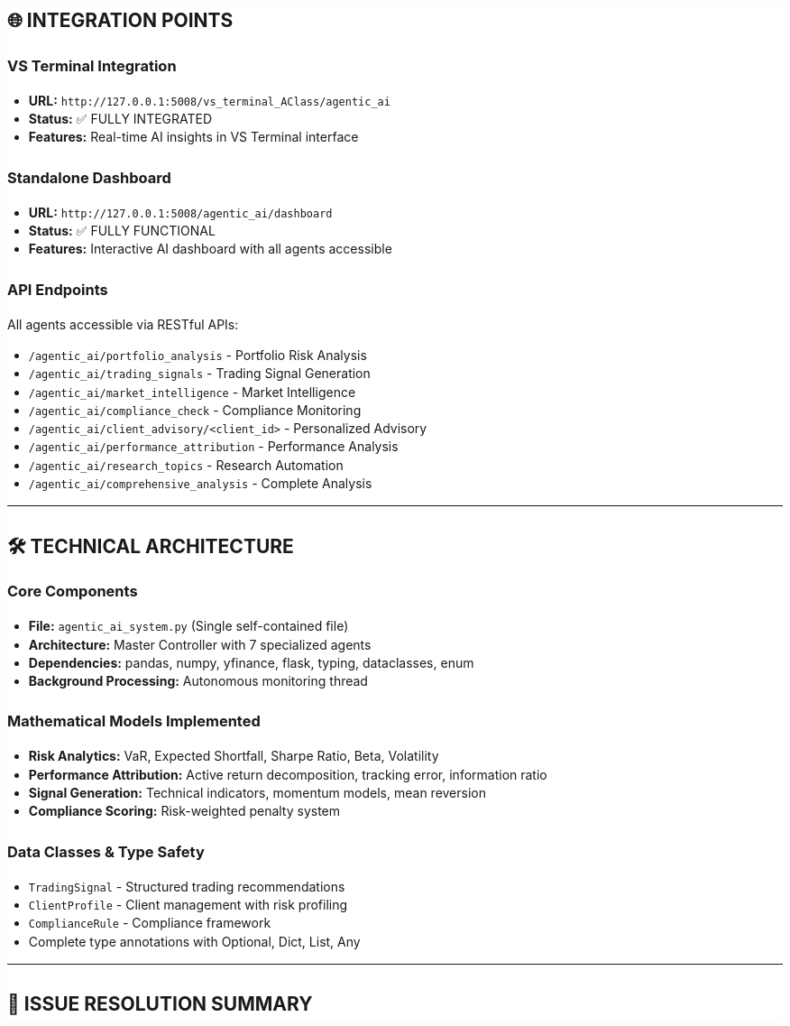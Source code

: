 
## 🌐 INTEGRATION POINTS

### **VS Terminal Integration**
- **URL:** `http://127.0.0.1:5008/vs_terminal_AClass/agentic_ai`
- **Status:** ✅ FULLY INTEGRATED
- **Features:** Real-time AI insights in VS Terminal interface

### **Standalone Dashboard**
- **URL:** `http://127.0.0.1:5008/agentic_ai/dashboard`
- **Status:** ✅ FULLY FUNCTIONAL
- **Features:** Interactive AI dashboard with all agents accessible

### **API Endpoints**
All agents accessible via RESTful APIs:
- `/agentic_ai/portfolio_analysis` - Portfolio Risk Analysis
- `/agentic_ai/trading_signals` - Trading Signal Generation
- `/agentic_ai/market_intelligence` - Market Intelligence
- `/agentic_ai/compliance_check` - Compliance Monitoring
- `/agentic_ai/client_advisory/<client_id>` - Personalized Advisory
- `/agentic_ai/performance_attribution` - Performance Analysis
- `/agentic_ai/research_topics` - Research Automation
- `/agentic_ai/comprehensive_analysis` - Complete Analysis

---

## 🛠️ TECHNICAL ARCHITECTURE

### **Core Components**
- **File:** `agentic_ai_system.py` (Single self-contained file)
- **Architecture:** Master Controller with 7 specialized agents
- **Dependencies:** pandas, numpy, yfinance, flask, typing, dataclasses, enum
- **Background Processing:** Autonomous monitoring thread

### **Mathematical Models Implemented**
- **Risk Analytics:** VaR, Expected Shortfall, Sharpe Ratio, Beta, Volatility
- **Performance Attribution:** Active return decomposition, tracking error, information ratio
- **Signal Generation:** Technical indicators, momentum models, mean reversion
- **Compliance Scoring:** Risk-weighted penalty system

### **Data Classes & Type Safety**
- `TradingSignal` - Structured trading recommendations
- `ClientProfile` - Client management with risk profiling
- `ComplianceRule` - Compliance framework
- Complete type annotations with Optional, Dict, List, Any

---

## 🔧 ISSUE RESOLUTION SUMMARY
